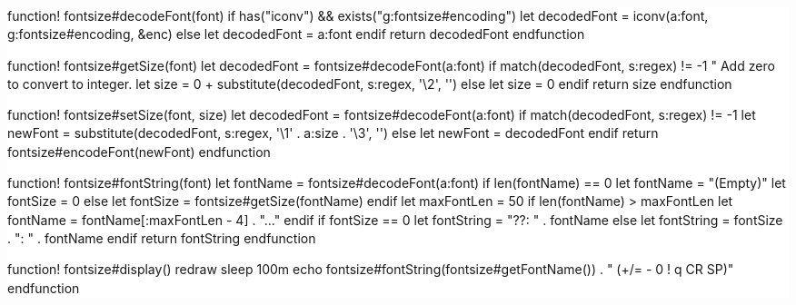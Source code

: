 function! fontsize#decodeFont(font)
    if has("iconv") && exists("g:fontsize#encoding")
        let decodedFont = iconv(a:font, g:fontsize#encoding, &enc)
    else
        let decodedFont = a:font
    endif
    return decodedFont
endfunction

function! fontsize#getSize(font)
    let decodedFont = fontsize#decodeFont(a:font)
    if match(decodedFont, s:regex) != -1
        " Add zero to convert to integer.
        let size = 0 + substitute(decodedFont, s:regex, '\2', '')
    else
        let size = 0
    endif
    return size
endfunction

function! fontsize#setSize(font, size)
    let decodedFont = fontsize#decodeFont(a:font)
    if match(decodedFont, s:regex) != -1
        let newFont = substitute(decodedFont, s:regex, '\1' . a:size . '\3', '')
    else
        let newFont = decodedFont
    endif
    return fontsize#encodeFont(newFont)
endfunction

function! fontsize#fontString(font)
    let fontName = fontsize#decodeFont(a:font)
    if len(fontName) == 0
        let fontName = "(Empty)"
        let fontSize = 0
    else
        let fontSize = fontsize#getSize(fontName)
    endif
    let maxFontLen = 50
    if len(fontName) > maxFontLen
        let fontName = fontName[:maxFontLen - 4] . "..."
    endif
    if fontSize == 0
        let fontString = "??: " . fontName
    else
        let fontString = fontSize . ": " . fontName
    endif
    return fontString
endfunction

function! fontsize#display()
    redraw
    sleep 100m
    echo fontsize#fontString(fontsize#getFontName()) . " (+/= - 0 ! q CR SP)"
endfunction
